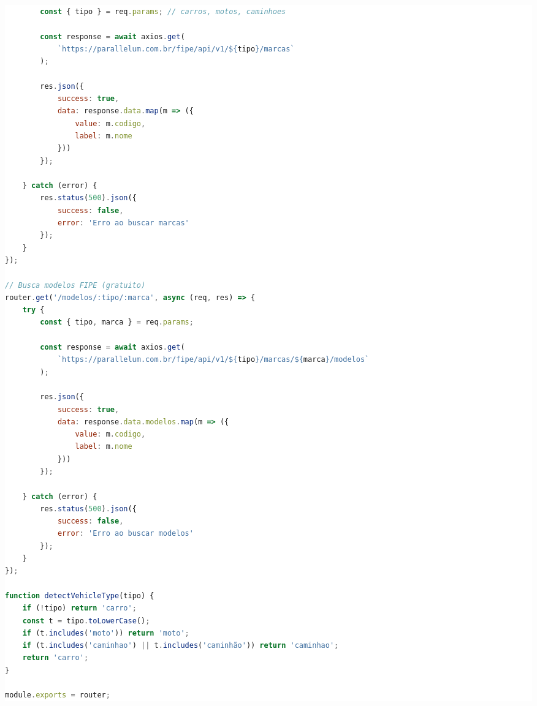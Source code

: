 ```javascript
        const { tipo } = req.params; // carros, motos, caminhoes
        
        const response = await axios.get(
            `https://parallelum.com.br/fipe/api/v1/${tipo}/marcas`
        );

        res.json({
            success: true,
            data: response.data.map(m => ({
                value: m.codigo,
                label: m.nome
            }))
        });

    } catch (error) {
        res.status(500).json({ 
            success: false, 
            error: 'Erro ao buscar marcas' 
        });
    }
});

// Busca modelos FIPE (gratuito)
router.get('/modelos/:tipo/:marca', async (req, res) => {
    try {
        const { tipo, marca } = req.params;
        
        const response = await axios.get(
            `https://parallelum.com.br/fipe/api/v1/${tipo}/marcas/${marca}/modelos`
        );

        res.json({
            success: true,
            data: response.data.modelos.map(m => ({
                value: m.codigo,
                label: m.nome
            }))
        });

    } catch (error) {
        res.status(500).json({ 
            success: false, 
            error: 'Erro ao buscar modelos' 
        });
    }
});

function detectVehicleType(tipo) {
    if (!tipo) return 'carro';
    const t = tipo.toLowerCase();
    if (t.includes('moto')) return 'moto';
    if (t.includes('caminhao') || t.includes('caminhão')) return 'caminhao';
    return 'carro';
}

module.exports = router;
```
